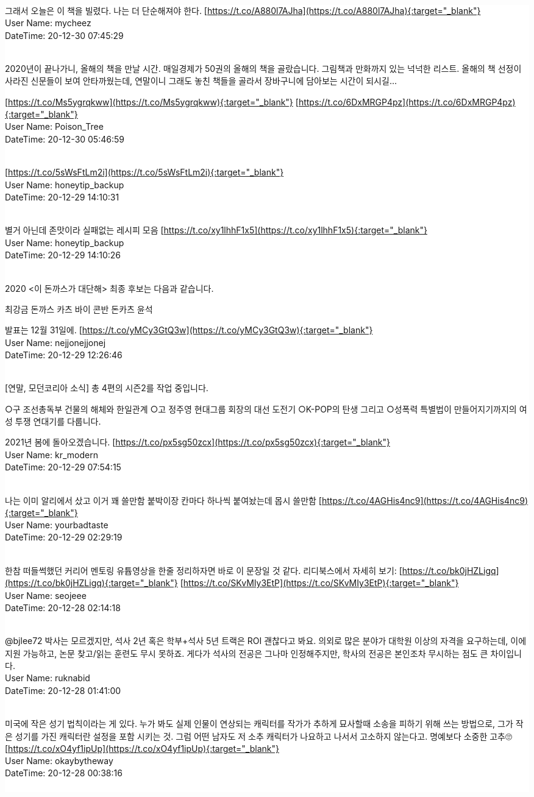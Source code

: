 그래서 오늘은 이 책을 빌렸다.
나는 더 단순해져야 한다. [https://t.co/A880l7AJha](https://t.co/A880l7AJha){:target="_blank"}
<br>User Name:  mycheez
<br>DateTime: 20-12-30 07:45:29 <br><br>

2020년이 끝나가니, 올해의 책을 만날 시간. 매일경제가 50권의 올해의 책을 골랐습니다. 그림책과 만화까지 있는 넉넉한 리스트. 올해의 책 선정이 사라진 신문들이 보여 안타까웠는데, 연말이니 그래도 놓친 책들을 골라서 장바구니에 담아보는 시간이 되시길...

[https://t.co/Ms5ygrqkww](https://t.co/Ms5ygrqkww){:target="_blank"} [https://t.co/6DxMRGP4pz](https://t.co/6DxMRGP4pz){:target="_blank"}
<br>User Name:  Poison_Tree
<br>DateTime: 20-12-30 05:46:59 <br><br>

[https://t.co/5sWsFtLm2i](https://t.co/5sWsFtLm2i){:target="_blank"}
<br>User Name:  honeytip_backup
<br>DateTime: 20-12-29 14:10:31 <br><br>

별거 아닌데 존맛이라 실패없는 레시피 모음 [https://t.co/xy1lhhF1x5](https://t.co/xy1lhhF1x5){:target="_blank"}
<br>User Name:  honeytip_backup
<br>DateTime: 20-12-29 14:10:26 <br><br>

2020 &lt;이 돈까스가 대단해&gt; 최종 후보는 다음과 같습니다.

최강금 돈까스
카츠 바이 콘반
돈카츠 윤석

발표는 12월 31일에. [https://t.co/yMCy3GtQ3w](https://t.co/yMCy3GtQ3w){:target="_blank"}
<br>User Name:  nejjonejjonej
<br>DateTime: 20-12-29 12:26:46 <br><br>

[연말, 모던코리아 소식] 총 4편의 시즌2를 작업 중입니다. 

○구 조선총독부 건물의 해체와 한일관계 ○고 정주영 현대그룹 회장의 대선 도전기 ○K-POP의 탄생 그리고 ○성폭력 특별법이 만들어지기까지의 여성 투쟁 연대기를 다룹니다. 

2021년 봄에 돌아오겠습니다. [https://t.co/px5sg50zcx](https://t.co/px5sg50zcx){:target="_blank"}
<br>User Name:  kr_modern
<br>DateTime: 20-12-29 07:54:15 <br><br>

나는 이미 알리에서 샀고
이거 꽤 쓸만함 
붙박이장 칸마다 하나씩 붙여놨는데 몹시 쓸만함 [https://t.co/4AGHis4nc9](https://t.co/4AGHis4nc9){:target="_blank"}
<br>User Name:  yourbadtaste
<br>DateTime: 20-12-29 02:29:19 <br><br>

한참 떠들썩했던 커리어 멘토링 유튭영상을 한줄 정리하자면 바로 이 문장일 것 같다.
리디북스에서 자세히 보기: [https://t.co/bk0jHZLigq](https://t.co/bk0jHZLigq){:target="_blank"} [https://t.co/SKvMIy3EtP](https://t.co/SKvMIy3EtP){:target="_blank"}
<br>User Name:  seojeee
<br>DateTime: 20-12-28 02:14:18 <br><br>

@bjlee72 박사는 모르겠지만, 석사 2년 혹은 학부+석사 5년 트랙은 ROI 괜찮다고 봐요. 의외로 많은 분야가 대학원 이상의 자격을 요구하는데, 이에 지원 가능하고, 논문 찾고/읽는 훈련도 무시 못하죠. 게다가 석사의 전공은 그나마 인정해주지만, 학사의 전공은 본인조차 무시하는 점도 큰 차이입니다.
<br>User Name:  ruknabid
<br>DateTime: 20-12-28 01:41:00 <br><br>

미국에 작은 성기 법칙이라는 게 있다. 누가 봐도 실제 인물이 연상되는 캐릭터를 작가가 추하게 묘사할때 소송을 피하기 위해 쓰는 방법으로, 그가 작은 성기를 가진 캐릭터란 설정을 포함 시키는 것. 그럼 어떤 남자도 저 소추 캐릭터가 나요하고 나서서 고소하지 않는다고. 명예보다 소중한 고추🙄 [https://t.co/xO4yf1ipUp](https://t.co/xO4yf1ipUp){:target="_blank"}
<br>User Name:  okaybytheway
<br>DateTime: 20-12-28 00:38:16 <br><br>
